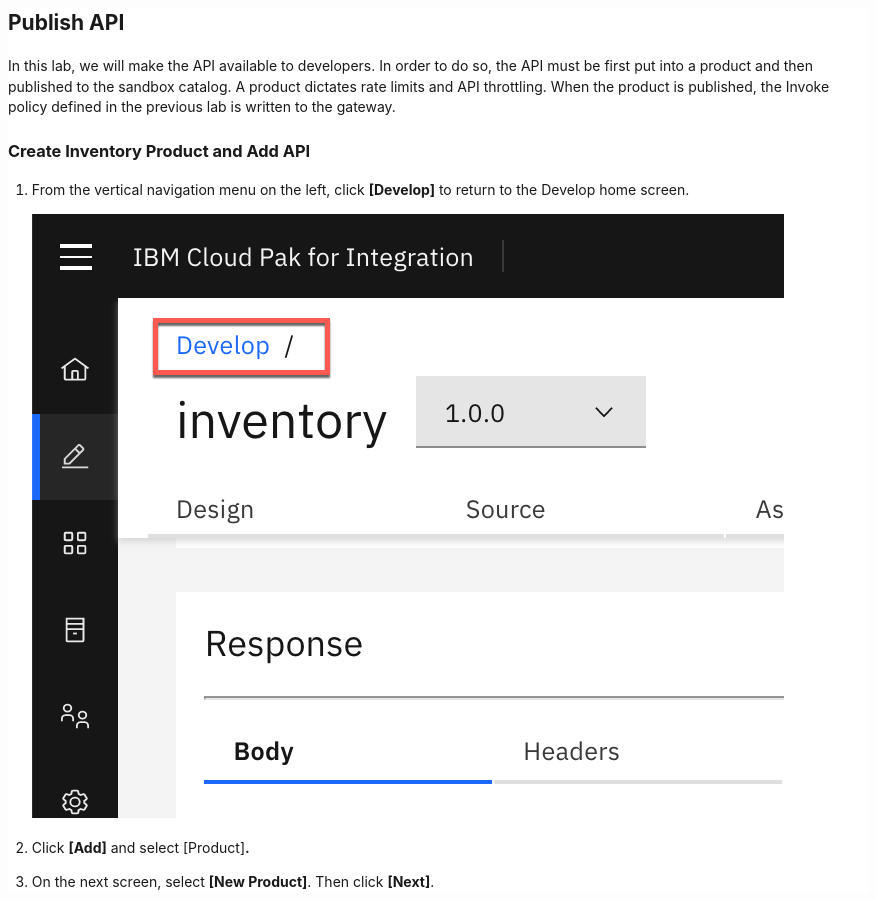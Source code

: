 ## Publish API

In this lab, we will make the API available to developers. In order to
do so, the API must be first put into a product and then published to
the sandbox catalog. A product dictates rate limits and API throttling.
When the product is published, the Invoke policy defined in the previous
lab is written to the gateway. 

### Create Inventory Product and Add API

1.  From the vertical navigation menu on the left,
    click **[Develop]** to return to the
    Develop home screen.

    ![](images/tutorial_html_fa935b3ea4222145.png)

2.  Click **[Add]** and
    select [Product]**.**

3.  On the next screen, select **[New
    Product]**. Then
    click **[Next]**.
